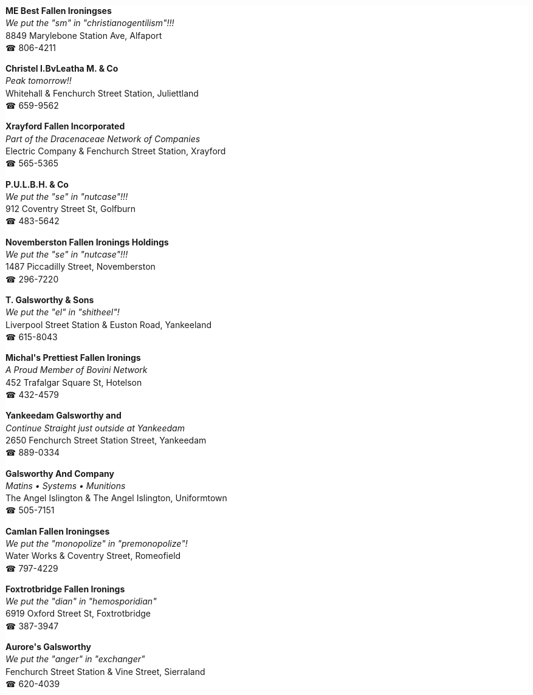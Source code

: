 **ME Best Fallen Ironingses**  
_We put the "sm" in "christianogentilism"!!!_  
8849 Marylebone Station Ave, Alfaport  
☎ 806-4211

**Christel I.BvLeatha M. & Co**  
_Peak tomorrow!!_  
Whitehall & Fenchurch Street Station, Juliettland  
☎ 659-9562

**Xrayford Fallen Incorporated**  
_Part of the Dracenaceae Network of Companies_  
Electric Company & Fenchurch Street Station, Xrayford  
☎ 565-5365

**P.U.L.B.H. & Co**  
_We put the "se" in "nutcase"!!!_  
912 Coventry Street St, Golfburn  
☎ 483-5642

**Novemberston Fallen Ironings Holdings**  
_We put the "se" in "nutcase"!!!_  
1487 Piccadilly Street, Novemberston  
☎ 296-7220

**T. Galsworthy & Sons**  
_We put the "el" in "shitheel"!_  
Liverpool Street Station & Euston Road, Yankeeland  
☎ 615-8043

**Michal's Prettiest Fallen Ironings**  
_A Proud Member of Bovini Network_  
452 Trafalgar Square St, Hotelson  
☎ 432-4579

**Yankeedam Galsworthy and**  
_Continue Straight just outside at Yankeedam_  
2650 Fenchurch Street Station Street, Yankeedam  
☎ 889-0334

**Galsworthy And Company**  
_Matins • Systems • Munitions_  
The Angel Islington & The Angel Islington, Uniformtown  
☎ 505-7151

**Camlan Fallen Ironingses**  
_We put the "monopolize" in "premonopolize"!_  
Water Works & Coventry Street, Romeofield  
☎ 797-4229

**Foxtrotbridge Fallen Ironings**  
_We put the "dian" in "hemosporidian"_  
6919 Oxford Street St, Foxtrotbridge  
☎ 387-3947

**Aurore's Galsworthy**  
_We put the "anger" in "exchanger"_  
Fenchurch Street Station & Vine Street, Sierraland  
☎ 620-4039

